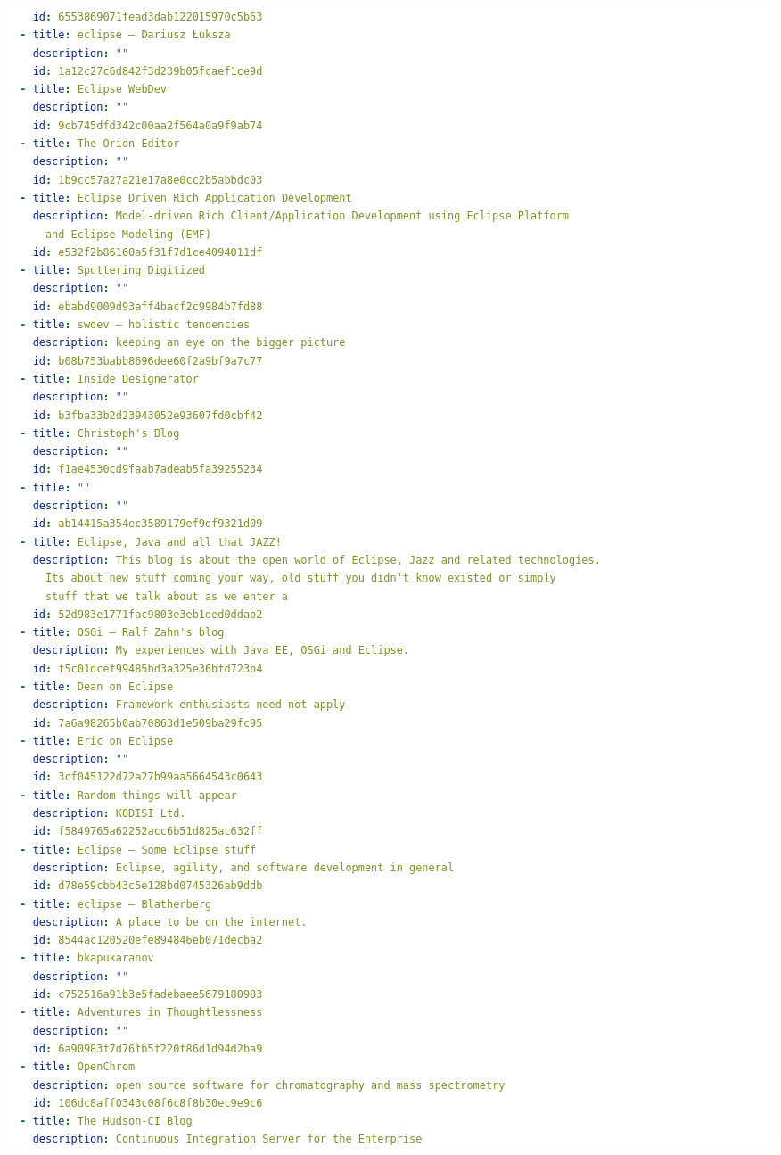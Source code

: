 ```yaml
    id: 6553869071fead3dab122015970c5b63
  - title: eclipse – Dariusz Łuksza
    description: ""
    id: 1a12c27c6d842f3d239b05fcaef1ce9d
  - title: Eclipse WebDev
    description: ""
    id: 9cb745dfd342c00aa2f564a0a9f9ab74
  - title: The Orion Editor
    description: ""
    id: 1b9cc57a27a21e17a8e0cc2b5abbdc03
  - title: Eclipse Driven Rich Application Development
    description: Model-driven Rich Client/Application Development using Eclipse Platform
      and Eclipse Modeling (EMF)
    id: e532f2b86160a5f31f7d1ce4094011df
  - title: Sputtering Digitized
    description: ""
    id: ebabd9009d93aff4bacf2c9984b7fd88
  - title: swdev – holistic tendencies
    description: keeping an eye on the bigger picture
    id: b08b753babb8696dee60f2a9bf9a7c77
  - title: Inside Designerator
    description: ""
    id: b3fba33b2d23943052e93607fd0cbf42
  - title: Christoph's Blog
    description: ""
    id: f1ae4530cd9faab7adeab5fa39255234
  - title: ""
    description: ""
    id: ab14415a354ec3589179ef9df9321d09
  - title: Eclipse, Java and all that JAZZ!
    description: This blog is about the open world of Eclipse, Jazz and related technologies.
      Its about new stuff coming your way, old stuff you didn't know existed or simply
      stuff that we talk about as we enter a
    id: 52d983e1771fac9803e3eb1ded0ddab2
  - title: OSGi – Ralf Zahn's blog
    description: My experiences with Java EE, OSGi and Eclipse.
    id: f5c01dcef99485bd3a325e36bfd723b4
  - title: Dean on Eclipse
    description: Framework enthusiasts need not apply
    id: 7a6a98265b0ab70863d1e509ba29fc95
  - title: Eric on Eclipse
    description: ""
    id: 3cf045122d72a27b99aa5664543c0643
  - title: Random things will appear
    description: KODISI Ltd.
    id: f5849765a62252acc6b51d825ac632ff
  - title: Eclipse – Some Eclipse stuff
    description: Eclipse, agility, and software development in general
    id: d78e59cbb43c5e128bd0745326ab9ddb
  - title: eclipse – Blatherberg
    description: A place to be on the internet.
    id: 8544ac120520efe894846eb071decba2
  - title: bkapukaranov
    description: ""
    id: c752516a91b3e5fadebaee5679180983
  - title: Adventures in Thoughtlessness
    description: ""
    id: 6a90983f7d76fb5f220f86d1d94d2ba9
  - title: OpenChrom
    description: open source software for chromatography and mass spectrometry
    id: 106dc8aff0343c08f6c8f8b30ec9e9c6
  - title: The Hudson-CI Blog
    description: Continuous Integration Server for the Enterprise
```